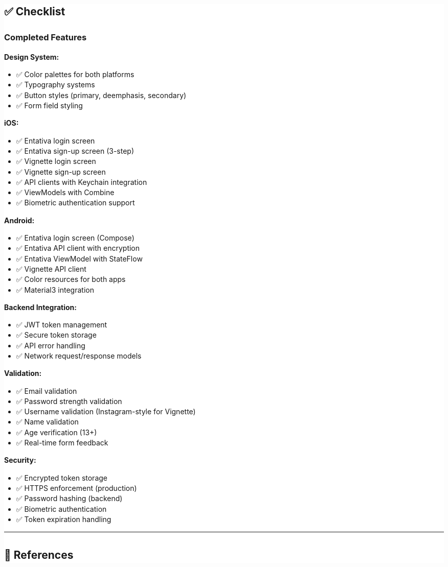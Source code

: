 
## ✅ Checklist

### Completed Features

**Design System:**
- ✅ Color palettes for both platforms
- ✅ Typography systems
- ✅ Button styles (primary, deemphasis, secondary)
- ✅ Form field styling

**iOS:**
- ✅ Entativa login screen
- ✅ Entativa sign-up screen (3-step)
- ✅ Vignette login screen
- ✅ Vignette sign-up screen
- ✅ API clients with Keychain integration
- ✅ ViewModels with Combine
- ✅ Biometric authentication support

**Android:**
- ✅ Entativa login screen (Compose)
- ✅ Entativa API client with encryption
- ✅ Entativa ViewModel with StateFlow
- ✅ Vignette API client
- ✅ Color resources for both apps
- ✅ Material3 integration

**Backend Integration:**
- ✅ JWT token management
- ✅ Secure token storage
- ✅ API error handling
- ✅ Network request/response models

**Validation:**
- ✅ Email validation
- ✅ Password strength validation
- ✅ Username validation (Instagram-style for Vignette)
- ✅ Name validation
- ✅ Age verification (13+)
- ✅ Real-time form feedback

**Security:**
- ✅ Encrypted token storage
- ✅ HTTPS enforcement (production)
- ✅ Password hashing (backend)
- ✅ Biometric authentication
- ✅ Token expiration handling

---

## 📖 References
